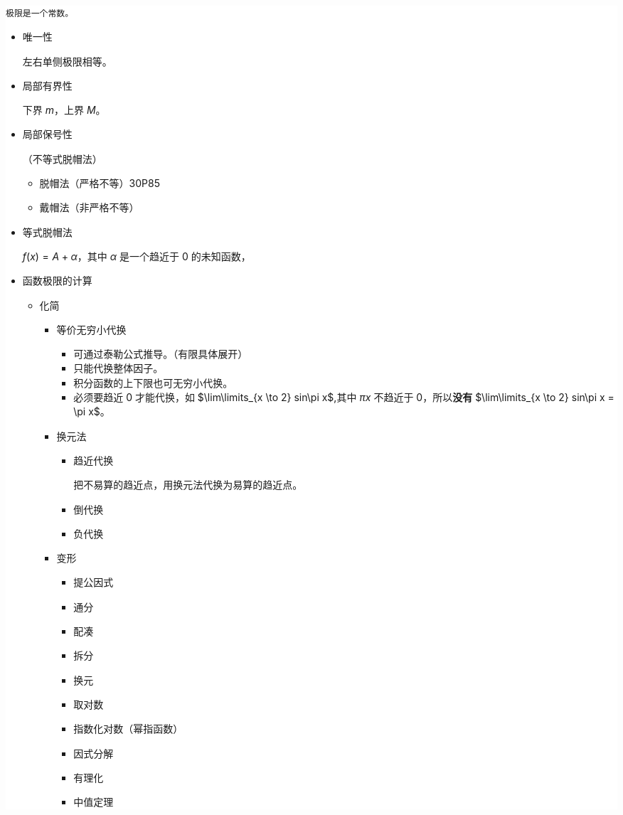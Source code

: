   	极限是一个常数。

  - 唯一性

  	左右单侧极限相等。

  - 局部有界性

  	下界 $m$，上界 $M$。

  - 局部保号性

    （不等式脱帽法）

    - 脱帽法（严格不等）30P85

    - 戴帽法（非严格不等）

  - 等式脱帽法

  	$f(x) = A + \alpha$，其中 $\alpha$ 是一个趋近于 $0$ 的未知函数，

- 函数极限的计算

  - 化简

    - 等价无穷小代换

      - 可通过泰勒公式推导。（有限具体展开）
      - 只能代换整体因子。
      - 积分函数的上下限也可无穷小代换。
      - 必须要趋近 $0$ 才能代换，如 $\lim\limits_{x \to 2} sin\pi x$,其中 $\pi x$ 不趋近于 $0$，所以**没有** $\lim\limits_{x \to 2} sin\pi x = \pi x$。

    - 换元法

    	- 趋近代换

    		把不易算的趋近点，用换元法代换为易算的趋近点。

    	- 倒代换

    	- 负代换

    - 变形

      - 提公因式

      - 通分

      - 配凑

      - 拆分

      - 换元

      - 取对数

      - 指数化对数（幂指函数）

      - 因式分解

      - 有理化

      - 中值定理

